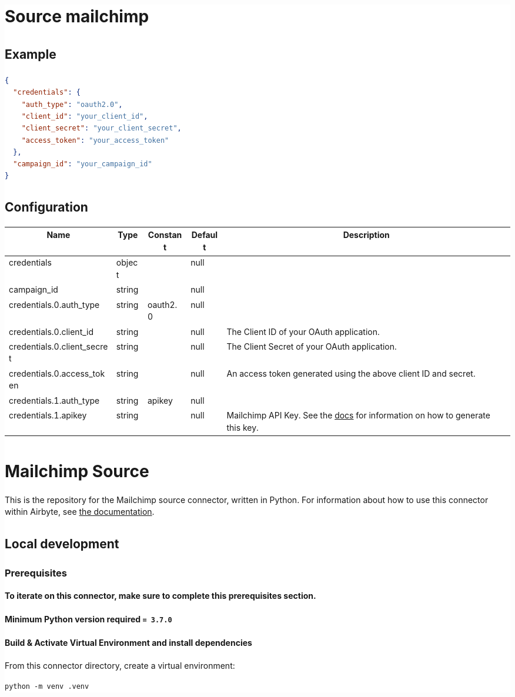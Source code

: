 # Source mailchimp

## Example
```json
{
  "credentials": {
    "auth_type": "oauth2.0",
    "client_id": "your_client_id",
    "client_secret": "your_client_secret",
    "access_token": "your_access_token"
  },
  "campaign_id": "your_campaign_id"
}
```

## Configuration
| Name | Type | Constant | Default | Description |
| --- | --- | --- | --- | --- |
|credentials|object||null||
|campaign_id|string||null||
|credentials.0.auth_type|string|oauth2.0|null||
|credentials.0.client_id|string||null|The Client ID of your OAuth application.|
|credentials.0.client_secret|string||null|The Client Secret of your OAuth application.|
|credentials.0.access_token|string||null|An access token generated using the above client ID and secret.|
|credentials.1.auth_type|string|apikey|null||
|credentials.1.apikey|string||null|Mailchimp API Key. See the <a href="https://docs.airbyte.com/integrations/sources/mailchimp">docs</a> for information on how to generate this key.|

# Mailchimp Source

This is the repository for the Mailchimp source connector, written in Python.
For information about how to use this connector within Airbyte, see [the documentation](https://docs.airbyte.io/integrations/sources/mailchimp).

## Local development

### Prerequisites
**To iterate on this connector, make sure to complete this prerequisites section.**

#### Minimum Python version required `= 3.7.0`

#### Build & Activate Virtual Environment and install dependencies
From this connector directory, create a virtual environment:
```
python -m venv .venv
```
